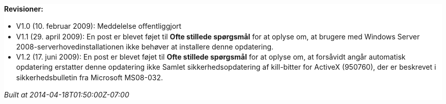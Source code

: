 **Revisioner:**

  - V1.0 (10. februar 2009): Meddelelse offentliggjort
  - V1.1 (29. april 2009): En post er blevet føjet til **Ofte stillede spørgsmål** for at oplyse om, at brugere med Windows Server 2008-serverhovedinstallationen ikke behøver at installere denne opdatering.
  - V1.2 (17. juni 2009): En post er blevet føjet til **Ofte stillede spørgsmål** for at oplyse om, at forsåvidt angår automatisk opdatering erstatter denne opdatering ikke Samlet sikkerhedsopdatering af kill-bitter for ActiveX (950760), der er beskrevet i sikkerhedsbulletin fra Microsoft MS08-032.

*Built at 2014-04-18T01:50:00Z-07:00*

